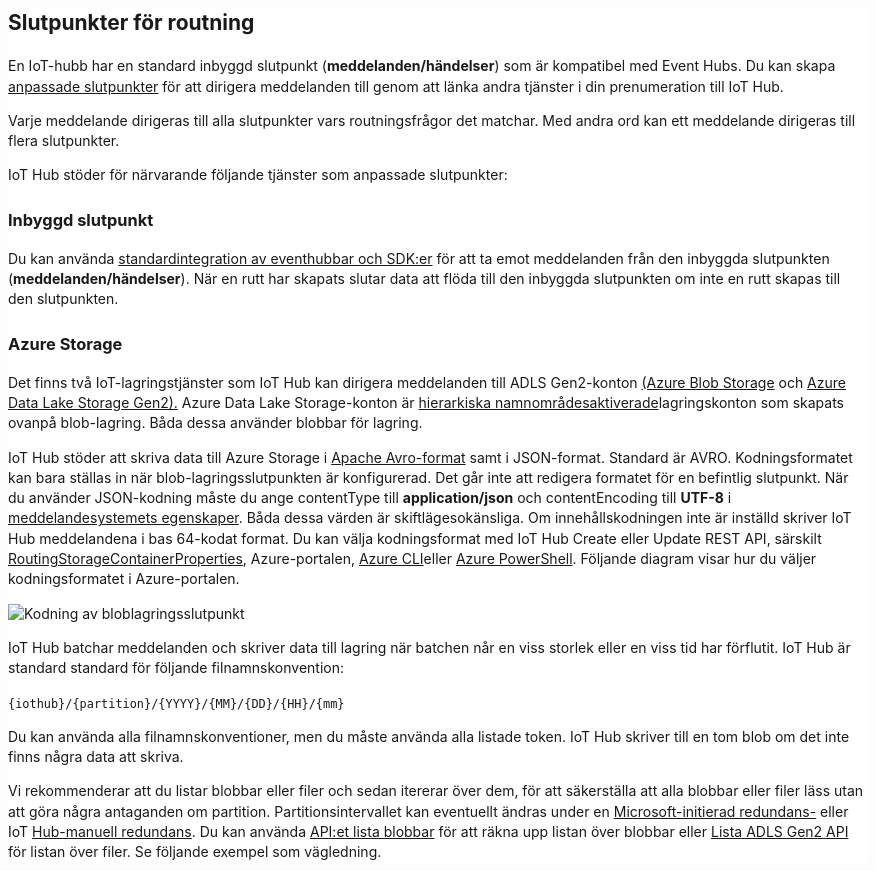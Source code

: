 ## <a name="routing-endpoints"></a>Slutpunkter för routning

En IoT-hubb har en standard inbyggd slutpunkt (**meddelanden/händelser**) som är kompatibel med Event Hubs. Du kan skapa [anpassade slutpunkter](iot-hub-devguide-endpoints.md#custom-endpoints) för att dirigera meddelanden till genom att länka andra tjänster i din prenumeration till IoT Hub. 

Varje meddelande dirigeras till alla slutpunkter vars routningsfrågor det matchar. Med andra ord kan ett meddelande dirigeras till flera slutpunkter.

IoT Hub stöder för närvarande följande tjänster som anpassade slutpunkter:

### <a name="built-in-endpoint"></a>Inbyggd slutpunkt

Du kan använda [standardintegration av eventhubbar och SDK:er](iot-hub-devguide-messages-read-builtin.md) för att ta emot meddelanden från den inbyggda slutpunkten (**meddelanden/händelser**). När en rutt har skapats slutar data att flöda till den inbyggda slutpunkten om inte en rutt skapas till den slutpunkten.

### <a name="azure-storage"></a>Azure Storage

Det finns två IoT-lagringstjänster som IoT Hub kan dirigera meddelanden till ADLS Gen2-konton [(Azure Blob Storage](../storage/blobs/storage-blobs-introduction.md) och [Azure Data Lake Storage Gen2).](../storage/blobs/data-lake-storage-introduction.md) Azure Data Lake Storage-konton är [hierarkiska namnområdesaktiverade](../storage/blobs/data-lake-storage-namespace.md)lagringskonton som skapats ovanpå blob-lagring. Båda dessa använder blobbar för lagring.

IoT Hub stöder att skriva data till Azure Storage i [Apache Avro-format](https://avro.apache.org/) samt i JSON-format. Standard är AVRO. Kodningsformatet kan bara ställas in när blob-lagringsslutpunkten är konfigurerad. Det går inte att redigera formatet för en befintlig slutpunkt. När du använder JSON-kodning måste du ange contentType till **application/json** och contentEncoding till **UTF-8** i [meddelandesystemets egenskaper](iot-hub-devguide-routing-query-syntax.md#system-properties). Båda dessa värden är skiftlägesokänsliga. Om innehållskodningen inte är inställd skriver IoT Hub meddelandena i bas 64-kodat format. Du kan välja kodningsformat med IoT Hub Create eller Update REST API, särskilt [RoutingStorageContainerProperties](https://docs.microsoft.com/rest/api/iothub/iothubresource/createorupdate#routingstoragecontainerproperties), Azure-portalen, [Azure CLI](https://docs.microsoft.com/cli/azure/iot/hub/routing-endpoint?view=azure-cli-latest)eller [Azure PowerShell](https://docs.microsoft.com/powershell/module/az.iothub/add-aziothubroutingendpoint?view=azps-1.3.0). Följande diagram visar hur du väljer kodningsformatet i Azure-portalen.

![Kodning av bloblagringsslutpunkt](./media/iot-hub-devguide-messages-d2c/blobencoding.png)

IoT Hub batchar meddelanden och skriver data till lagring när batchen når en viss storlek eller en viss tid har förflutit. IoT Hub är standard standard för följande filnamnskonvention: 

```
{iothub}/{partition}/{YYYY}/{MM}/{DD}/{HH}/{mm}
```

Du kan använda alla filnamnskonventioner, men du måste använda alla listade token. IoT Hub skriver till en tom blob om det inte finns några data att skriva.

Vi rekommenderar att du listar blobbar eller filer och sedan itererar över dem, för att säkerställa att alla blobbar eller filer läss utan att göra några antaganden om partition. Partitionsintervallet kan eventuellt ändras under en [Microsoft-initierad redundans-](iot-hub-ha-dr.md#microsoft-initiated-failover) eller IoT [Hub-manuell redundans](iot-hub-ha-dr.md#manual-failover). Du kan använda [API:et lista blobbar](https://docs.microsoft.com/rest/api/storageservices/list-blobs) för att räkna upp listan över blobbar eller [Lista ADLS Gen2 API](https://docs.microsoft.com/rest/api/storageservices/datalakestoragegen2/path/list) för listan över filer. Se följande exempel som vägledning.
